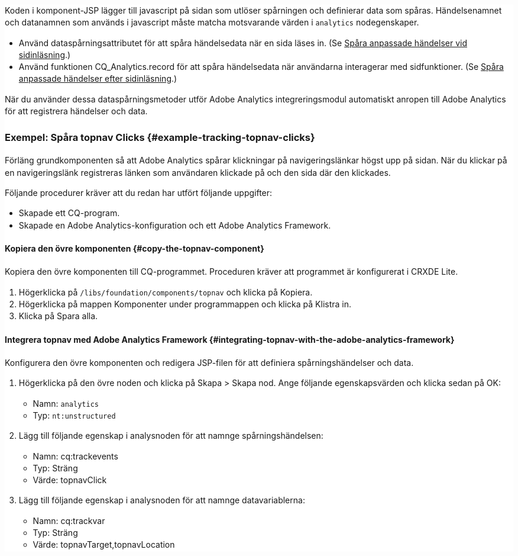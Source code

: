 Koden i komponent-JSP lägger till javascript på sidan som utlöser spårningen och definierar data som spåras. Händelsenamnet och datanamnen som används i javascript måste matcha motsvarande värden i `analytics` nodegenskaper.

* Använd dataspårningsattributet för att spåra händelsedata när en sida läses in. (Se [Spåra anpassade händelser vid sidinläsning](/help/sites-developing/extending-analytics.md#tracking-custom-events-on-page-load).)
* Använd funktionen CQ_Analytics.record för att spåra händelsedata när användarna interagerar med sidfunktioner. (Se [Spåra anpassade händelser efter sidinläsning](/help/sites-developing/extending-analytics.md#tracking-custom-events-after-page-load).)

När du använder dessa dataspårningsmetoder utför Adobe Analytics integreringsmodul automatiskt anropen till Adobe Analytics för att registrera händelser och data.

### Exempel: Spåra topnav Clicks {#example-tracking-topnav-clicks}

Förläng grundkomponenten så att Adobe Analytics spårar klickningar på navigeringslänkar högst upp på sidan. När du klickar på en navigeringslänk registreras länken som användaren klickade på och den sida där den klickades.

Följande procedurer kräver att du redan har utfört följande uppgifter:

* Skapade ett CQ-program.
* Skapade en Adobe Analytics-konfiguration och ett Adobe Analytics Framework.

#### Kopiera den övre komponenten {#copy-the-topnav-component}

Kopiera den övre komponenten till CQ-programmet. Proceduren kräver att programmet är konfigurerat i CRXDE Lite.

1. Högerklicka på `/libs/foundation/components/topnav` och klicka på Kopiera.
1. Högerklicka på mappen Komponenter under programmappen och klicka på Klistra in.
1. Klicka på Spara alla.

#### Integrera topnav med Adobe Analytics Framework {#integrating-topnav-with-the-adobe-analytics-framework}

Konfigurera den övre komponenten och redigera JSP-filen för att definiera spårningshändelser och data.

1. Högerklicka på den övre noden och klicka på Skapa > Skapa nod. Ange följande egenskapsvärden och klicka sedan på OK:

   * Namn: `analytics`
   * Typ: `nt:unstructured`

1. Lägg till följande egenskap i analysnoden för att namnge spårningshändelsen:

   * Namn: cq:trackevents
   * Typ: Sträng
   * Värde: topnavClick

1. Lägg till följande egenskap i analysnoden för att namnge datavariablerna:

   * Namn: cq:trackvar
   * Typ: Sträng
   * Värde: topnavTarget,topnavLocation
